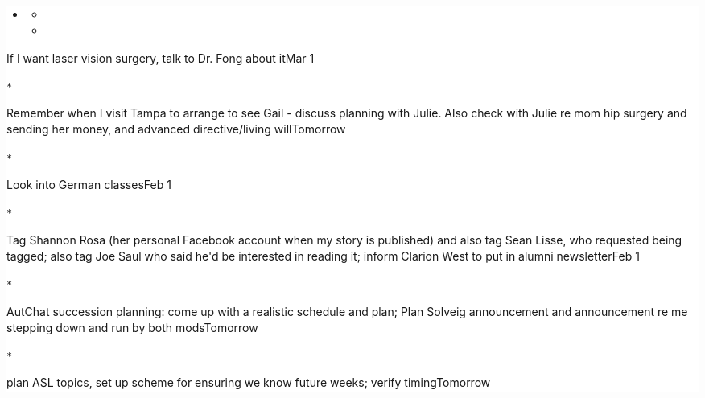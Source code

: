 
* 
	* 
	* 


If I want laser vision surgery, talk to Dr. Fong about itMar 1









	* 


Remember when I visit Tampa to arrange to see Gail - discuss planning with Julie. Also check with Julie re mom hip surgery and sending her money, and advanced directive/living willTomorrow









	* 


Look into German classesFeb 1









	* 


Tag Shannon Rosa (her personal Facebook account when my story is published) and also tag Sean Lisse, who requested being tagged; also tag Joe Saul who said he'd be interested in reading it; inform Clarion West to put in alumni newsletterFeb 1









	* 


AutChat succession planning: come up with a realistic schedule and plan; Plan Solveig announcement and announcement re me stepping down and run by both modsTomorrow









	* 


plan ASL topics, set up scheme for ensuring we know future weeks; verify timingTomorrow

